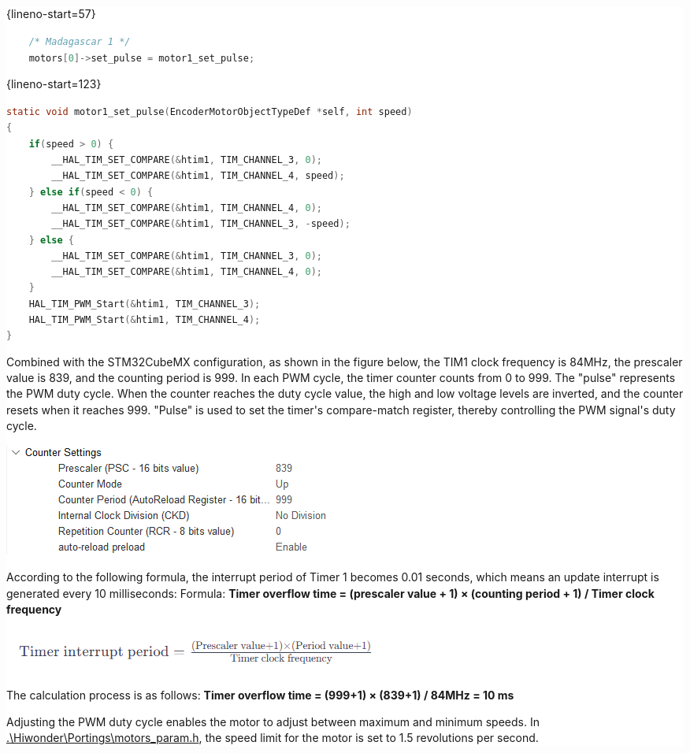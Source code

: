 {lineno-start=57}
```c
    /* Madagascar 1 */
    motors[0]->set_pulse = motor1_set_pulse;
```

{lineno-start=123}
```c
static void motor1_set_pulse(EncoderMotorObjectTypeDef *self, int speed)
{
    if(speed > 0) {
        __HAL_TIM_SET_COMPARE(&htim1, TIM_CHANNEL_3, 0);
        __HAL_TIM_SET_COMPARE(&htim1, TIM_CHANNEL_4, speed);
    } else if(speed < 0) {
        __HAL_TIM_SET_COMPARE(&htim1, TIM_CHANNEL_4, 0);
        __HAL_TIM_SET_COMPARE(&htim1, TIM_CHANNEL_3, -speed);
    } else {
        __HAL_TIM_SET_COMPARE(&htim1, TIM_CHANNEL_3, 0);
        __HAL_TIM_SET_COMPARE(&htim1, TIM_CHANNEL_4, 0);
    }
    HAL_TIM_PWM_Start(&htim1, TIM_CHANNEL_3);
    HAL_TIM_PWM_Start(&htim1, TIM_CHANNEL_4);
}
```

Combined with the STM32CubeMX configuration, as shown in the figure below, the TIM1 clock frequency is 84MHz, the prescaler value is 839, and the counting period is 999. In each PWM cycle, the timer counter counts from 0 to 999. The "pulse" represents the PWM duty cycle. When the counter reaches the duty cycle value, the high and low voltage levels are inverted, and the counter resets when it reaches 999. "Pulse" is used to set the timer's compare-match register, thereby controlling the PWM signal's duty cycle.

<img src="../_static/media/chapter_2/section_2/media/image34.png" class="common_img" />

According to the following formula, the interrupt period of Timer 1 becomes 0.01 seconds, which means an update interrupt is generated every 10 milliseconds: Formula: **Timer overflow time = (prescaler value + 1) × (counting period + 1) / Timer clock frequency**

<img src="../_static/media/chapter_2/section_2/media/image62.png" class="common_img" />

The calculation process is as follows: **Timer overflow time = (999+1) × (839+1) / 84MHz = 10 ms**

Adjusting the PWM duty cycle enables the motor to adjust between maximum and minimum speeds. In [.\Hiwonder\Portings\motors_param.h](https://drive.google.com/drive/folders/1yav6eu1obCyiQb6E08EEPfVkPyGk9PeC?usp=sharing), the speed limit for the motor is set to 1.5 revolutions per second.
